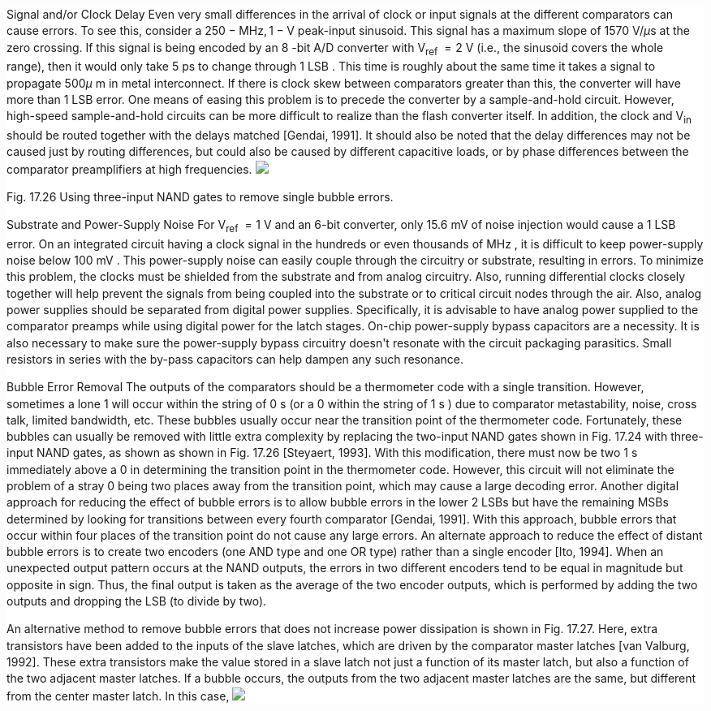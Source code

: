 Signal and/or Clock Delay Even very small differences in the arrival of clock or input signals at the different comparators can cause errors. To see this, consider a $250-\mathrm{MHz}, 1-\mathrm{V}$ peak-input sinusoid. This signal has a maximum slope of $1570 \mathrm{~V} / \mu \mathrm{s}$ at the zero crossing. If this signal is being encoded by an 8 -bit $\mathrm{A} / \mathrm{D}$ converter with $\mathrm{V}_{\text {ref }}=2 \mathrm{~V}$ (i.e., the sinusoid covers the whole range), then it would only take 5 ps to change through 1 LSB . This time is roughly about the same time it takes a signal to propagate $500 \mu \mathrm{~m}$ in metal interconnect. If there is clock skew between comparators greater than this, the converter will have more than 1 LSB error. One means of easing this problem is to precede the converter by a sample-and-hold circuit. However, high-speed sample-and-hold circuits can be more difficult to realize than the flash converter itself. In addition, the clock and $\mathrm{V}_{\text {in }}$ should be routed together with the delays matched [Gendai, 1991]. It should also be noted that the delay differences may not be caused just by routing differences, but could also be caused by different capacitive loads, or by phase differences between the comparator preamplifiers at high frequencies.
![](https://cdn.mathpix.com/cropped/2024_11_07_e169e965a17846596f50g-076.jpg?height=595&width=1131&top_left_y=182&top_left_x=247)

Fig. 17.26 Using three-input NAND gates to remove single bubble errors.

Substrate and Power-Supply Noise For $\mathrm{V}_{\text {ref }}=1 \mathrm{~V}$ and an 6-bit converter, only 15.6 mV of noise injection would cause a 1 LSB error. On an integrated circuit having a clock signal in the hundreds or even thousands of MHz , it is difficult to keep power-supply noise below 100 mV . This power-supply noise can easily couple through the circuitry or substrate, resulting in errors. To minimize this problem, the clocks must be shielded from the substrate and from analog circuitry. Also, running differential clocks closely together will help prevent the signals from being coupled into the substrate or to critical circuit nodes through the air. Also, analog power supplies should be separated from digital power supplies. Specifically, it is advisable to have analog power supplied to the comparator preamps while using digital power for the latch stages. On-chip power-supply bypass capacitors are a necessity. It is also necessary to make sure the power-supply bypass circuitry doesn't resonate with the circuit packaging parasitics. Small resistors in series with the by-pass capacitors can help dampen any such resonance.

Bubble Error Removal The outputs of the comparators should be a thermometer code with a single transition. However, sometimes a lone 1 will occur within the string of 0 s (or a 0 within the string of 1 s ) due to comparator metastability, noise, cross talk, limited bandwidth, etc. These bubbles usually occur near the transition point of the thermometer code. Fortunately, these bubbles can usually be removed with little extra complexity by replacing the two-input NAND gates shown in Fig. 17.24 with three-input NAND gates, as shown as shown in Fig. 17.26 [Steyaert, 1993]. With this modification, there must now be two 1 s immediately above a 0 in determining the transition point in the thermometer code. However, this circuit will not eliminate the problem of a stray 0 being two places away from the transition point, which may cause a large decoding error. Another digital approach for reducing the effect of bubble errors is to allow bubble errors in the lower 2 LSBs but have the remaining MSBs determined by looking for transitions between every fourth comparator [Gendai, 1991]. With this approach, bubble errors that occur within four places of the transition point do not cause any large errors. An alternate approach to reduce the effect of distant bubble errors is to create two encoders (one AND type and one OR type) rather than a single encoder [Ito, 1994]. When an unexpected output pattern occurs at the NAND outputs, the errors in two different encoders tend to be equal in magnitude but opposite in sign. Thus, the final output is taken as the average of the two encoder outputs, which is performed by adding the two outputs and dropping the LSB (to divide by two).

An alternative method to remove bubble errors that does not increase power dissipation is shown in Fig. 17.27. Here, extra transistors have been added to the inputs of the slave latches, which are driven by the comparator master latches [van Valburg, 1992]. These extra transistors make the value stored in a slave latch not just a function of its master latch, but also a function of the two adjacent master latches. If a bubble occurs, the outputs from the two adjacent master latches are the same, but different from the center master latch. In this case,
![](https://cdn.mathpix.com/cropped/2024_11_07_e169e965a17846596f50g-077.jpg?height=684&width=1278&top_left_y=192&top_left_x=256)
